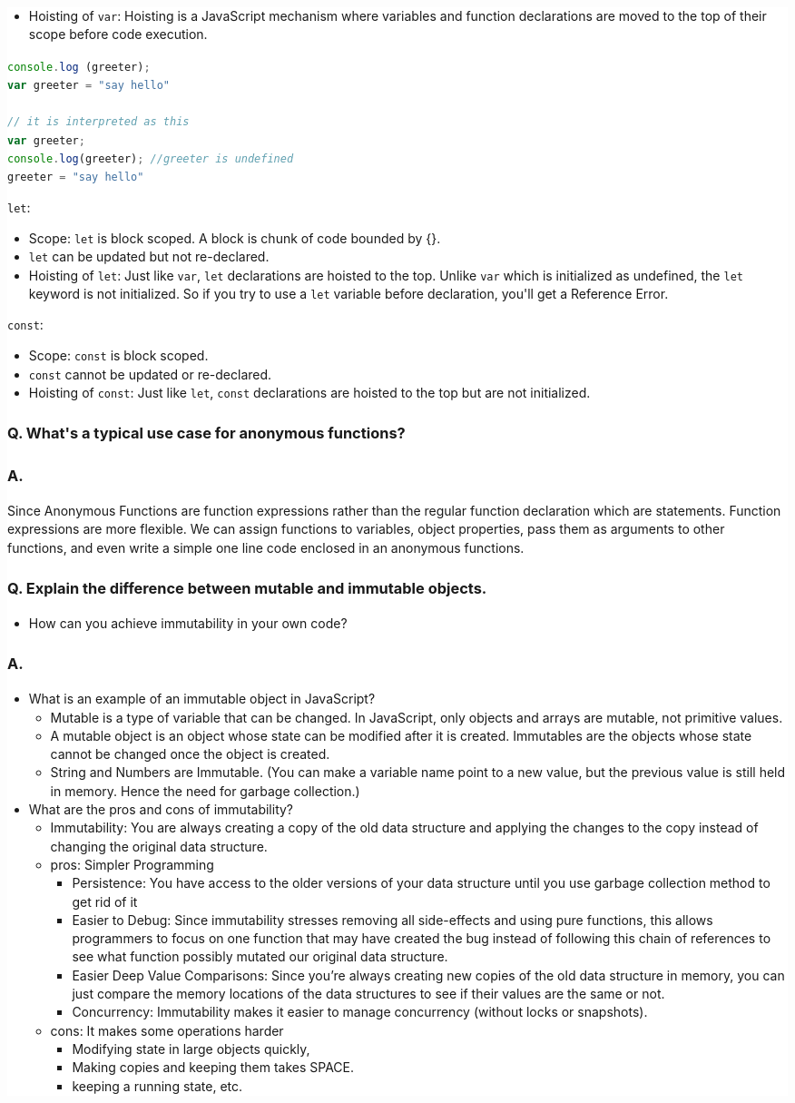 * Hoisting of `var`: Hoisting is a JavaScript mechanism where variables and function declarations are moved to the top of their scope before code execution.

```javascript
console.log (greeter);
var greeter = "say hello"

// it is interpreted as this
var greeter;
console.log(greeter); //greeter is undefined
greeter = "say hello"
```

`let`:
* Scope: `let` is block scoped. A block is chunk of code bounded by {}.
* `let` can be updated but not re-declared.
* Hoisting of `let`: Just like `var`, `let` declarations are hoisted to the top. Unlike `var` which is initialized as undefined, the `let` keyword is not initialized. So if you try to use a `let` variable before declaration, you'll get a Reference Error.

`const`:
* Scope: `const` is block scoped.
* `const` cannot be updated or re-declared.
* Hoisting of `const`: Just like `let`, `const` declarations are hoisted to the top but are not initialized.


### Q. What's a typical use case for anonymous functions?

### A.
Since Anonymous Functions are function expressions rather than the regular function declaration which are statements. Function expressions are more flexible. We can assign functions to variables, object properties, pass them as arguments to other functions, and even write a simple one line code enclosed in an anonymous functions.


### Q. Explain the difference between mutable and immutable objects.
* How can you achieve immutability in your own code?

### A.

* What is an example of an immutable object in JavaScript?
  - Mutable is a type of variable that can be changed. In JavaScript, only objects and arrays are mutable, not primitive values.
  - A mutable object is an object whose state can be modified after it is created. Immutables are the objects whose state cannot be changed once the object is created.
  - String and Numbers are Immutable. (You can make a variable name point to a new value, but the previous value is still held in memory. Hence the need for garbage collection.)
* What are the pros and cons of immutability?
  - Immutability: You are always creating a copy of the old data structure and applying the changes to the copy instead of changing the original data structure.
  - pros: Simpler Programming
    - Persistence: You have access to the older versions of your data structure until you use garbage collection method to get rid of it
    - Easier to Debug: Since immutability stresses removing all side-effects and using pure functions, this allows programmers to focus on one function that may have created the bug instead of following this chain of references to see what function possibly mutated our original data structure.
    - Easier Deep Value Comparisons: Since you’re always creating new copies of the old data structure in memory, you can just compare the memory locations of the data structures to see if their values are the same or not.
    - Concurrency: Immutability makes it easier to manage concurrency (without locks or snapshots).
  - cons: It makes some operations harder
    - Modifying state in large objects quickly,
    - Making copies and keeping them takes SPACE.
    - keeping a running state, etc.